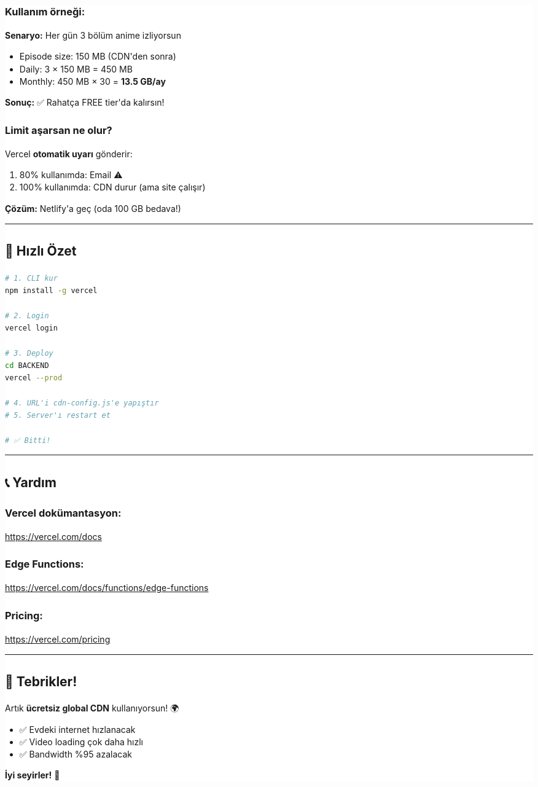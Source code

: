 ### Kullanım örneği:

**Senaryo:** Her gün 3 bölüm anime izliyorsun
- Episode size: 150 MB (CDN'den sonra)
- Daily: 3 × 150 MB = 450 MB
- Monthly: 450 MB × 30 = **13.5 GB/ay**

**Sonuç:** ✅ Rahatça FREE tier'da kalırsın!

### Limit aşarsan ne olur?

Vercel **otomatik uyarı** gönderir:
1. 80% kullanımda: Email ⚠️
2. 100% kullanımda: CDN durur (ama site çalışır)

**Çözüm:** Netlify'a geç (oda 100 GB bedava!)

---

## 🚀 Hızlı Özet

```bash
# 1. CLI kur
npm install -g vercel

# 2. Login
vercel login

# 3. Deploy
cd BACKEND
vercel --prod

# 4. URL'i cdn-config.js'e yapıştır
# 5. Server'ı restart et

# ✅ Bitti!
```

---

## 📞 Yardım

### Vercel dokümantasyon:
https://vercel.com/docs

### Edge Functions:
https://vercel.com/docs/functions/edge-functions

### Pricing:
https://vercel.com/pricing

---

## 🎉 Tebrikler!

Artık **ücretsiz global CDN** kullanıyorsun! 🌍

- ✅ Evdeki internet hızlanacak
- ✅ Video loading çok daha hızlı
- ✅ Bandwidth %95 azalacak

**İyi seyirler!** 🍿
